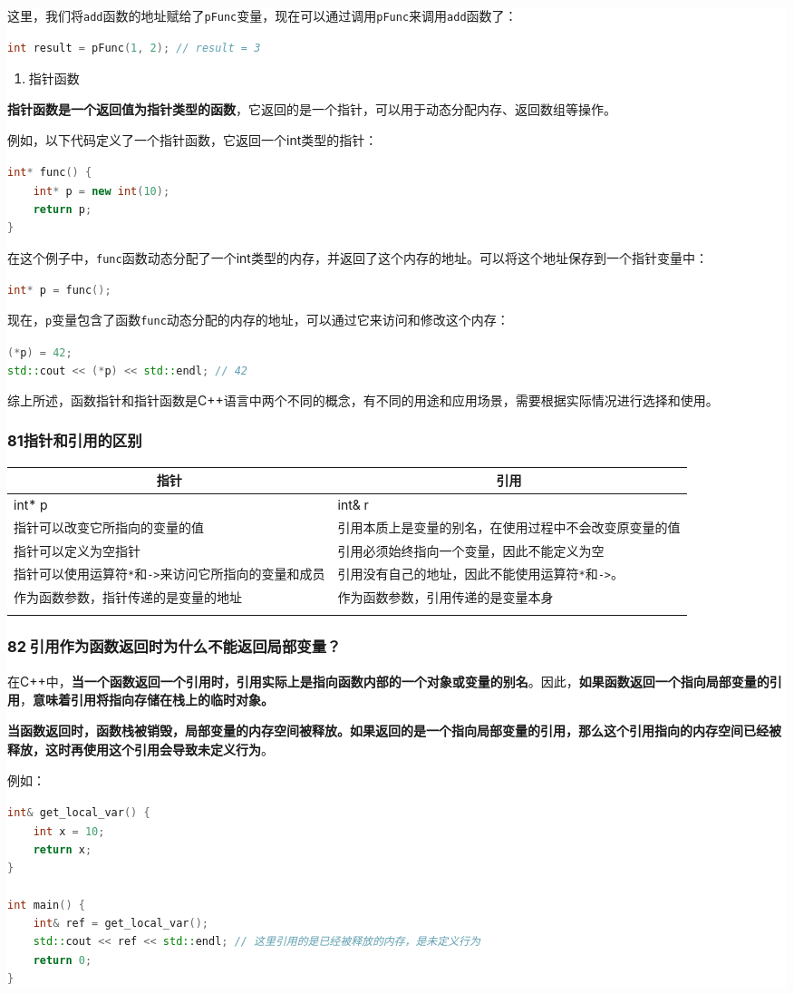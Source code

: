 这里，我们将`add`函数的地址赋给了`pFunc`变量，现在可以通过调用`pFunc`来调用`add`函数了：

```c++
int result = pFunc(1, 2); // result = 3
```

1. 指针函数

**指针函数是一个返回值为指针类型的函数**，它返回的是一个指针，可以用于动态分配内存、返回数组等操作。

例如，以下代码定义了一个指针函数，它返回一个int类型的指针：

```c++
int* func() {
    int* p = new int(10);
    return p;
}
```

在这个例子中，`func`函数动态分配了一个int类型的内存，并返回了这个内存的地址。可以将这个地址保存到一个指针变量中：

```c++
int* p = func();
```

现在，`p`变量包含了函数`func`动态分配的内存的地址，可以通过它来访问和修改这个内存：

```c++
(*p) = 42;
std::cout << (*p) << std::endl; // 42
```

综上所述，函数指针和指针函数是C++语言中两个不同的概念，有不同的用途和应用场景，需要根据实际情况进行选择和使用。

### 81指针和引用的区别

| 指针                                                  | 引用                                                   |
| ----------------------------------------------------- | ------------------------------------------------------ |
| int* p                                                | int& r                                                 |
| 指针可以改变它所指向的变量的值                        | 引用本质上是变量的别名，在使用过程中不会改变原变量的值 |
| 指针可以定义为空指针                                  | 引用必须始终指向一个变量，因此不能定义为空             |
| 指针可以使用运算符`*`和`->`来访问它所指向的变量和成员 | 引用没有自己的地址，因此不能使用运算符`*`和`->`。      |
| 作为函数参数，指针传递的是变量的地址                  | 作为函数参数，引用传递的是变量本身                     |
|                                                       |                                                        |

### 82 引用作为函数返回时为什么不能返回局部变量？

在C++中，**当一个函数返回一个引用时，引用实际上是指向函数内部的一个对象或变量的别名**。因此，**如果函数返回一个指向局部变量的引用**，**意味着引用将指向存储在栈上的临时对象。**

**当函数返回时，函数栈被销毁，局部变量的内存空间被释放。如果返回的是一个指向局部变量的引用，那么这个引用指向的内存空间已经被释放，这时再使用这个引用会导致未定义行为**。

例如：

```C++
int& get_local_var() {
    int x = 10;
    return x;
}

int main() {
    int& ref = get_local_var();
    std::cout << ref << std::endl; // 这里引用的是已经被释放的内存，是未定义行为
    return 0;
}
```
